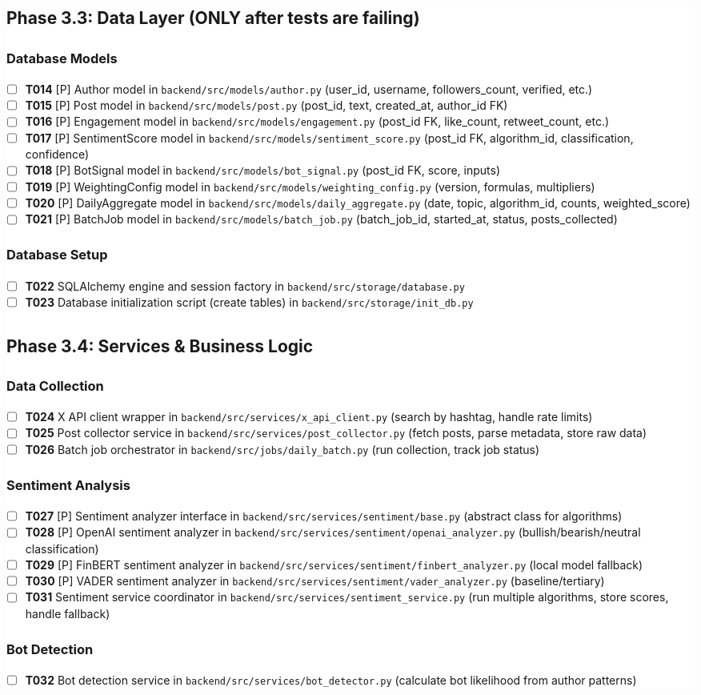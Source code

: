 ## Phase 3.3: Data Layer (ONLY after tests are failing)

### Database Models
- [ ] **T014** [P] Author model in `backend/src/models/author.py` (user_id, username, followers_count, verified, etc.)
- [ ] **T015** [P] Post model in `backend/src/models/post.py` (post_id, text, created_at, author_id FK)
- [ ] **T016** [P] Engagement model in `backend/src/models/engagement.py` (post_id FK, like_count, retweet_count, etc.)
- [ ] **T017** [P] SentimentScore model in `backend/src/models/sentiment_score.py` (post_id FK, algorithm_id, classification, confidence)
- [ ] **T018** [P] BotSignal model in `backend/src/models/bot_signal.py` (post_id FK, score, inputs)
- [ ] **T019** [P] WeightingConfig model in `backend/src/models/weighting_config.py` (version, formulas, multipliers)
- [ ] **T020** [P] DailyAggregate model in `backend/src/models/daily_aggregate.py` (date, topic, algorithm_id, counts, weighted_score)
- [ ] **T021** [P] BatchJob model in `backend/src/models/batch_job.py` (batch_job_id, started_at, status, posts_collected)

### Database Setup
- [ ] **T022** SQLAlchemy engine and session factory in `backend/src/storage/database.py`
- [ ] **T023** Database initialization script (create tables) in `backend/src/storage/init_db.py`

## Phase 3.4: Services & Business Logic

### Data Collection
- [ ] **T024** X API client wrapper in `backend/src/services/x_api_client.py` (search by hashtag, handle rate limits)
- [ ] **T025** Post collector service in `backend/src/services/post_collector.py` (fetch posts, parse metadata, store raw data)
- [ ] **T026** Batch job orchestrator in `backend/src/jobs/daily_batch.py` (run collection, track job status)

### Sentiment Analysis
- [ ] **T027** [P] Sentiment analyzer interface in `backend/src/services/sentiment/base.py` (abstract class for algorithms)
- [ ] **T028** [P] OpenAI sentiment analyzer in `backend/src/services/sentiment/openai_analyzer.py` (bullish/bearish/neutral classification)
- [ ] **T029** [P] FinBERT sentiment analyzer in `backend/src/services/sentiment/finbert_analyzer.py` (local model fallback)
- [ ] **T030** [P] VADER sentiment analyzer in `backend/src/services/sentiment/vader_analyzer.py` (baseline/tertiary)
- [ ] **T031** Sentiment service coordinator in `backend/src/services/sentiment_service.py` (run multiple algorithms, store scores, handle fallback)

### Bot Detection
- [ ] **T032** Bot detection service in `backend/src/services/bot_detector.py` (calculate bot likelihood from author patterns)

